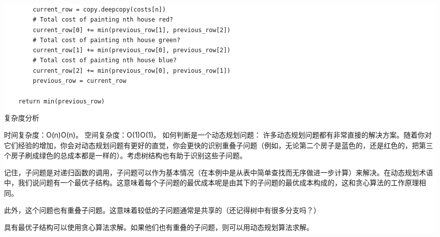             current_row = copy.deepcopy(costs[n])
            # Total cost of painting nth house red?
            current_row[0] += min(previous_row[1], previous_row[2])
            # Total cost of painting nth house green?
            current_row[1] += min(previous_row[0], previous_row[2])
            # Total cost of painting nth house blue?
            current_row[2] += min(previous_row[0], previous_row[1])
            previous_row = current_row
    
        return min(previous_row)
复杂度分析

时间复杂度：O(n)O(n)。
空间复杂度：O(1)O(1)。
如何判断是一个动态规划问题：
许多动态规划问题都有非常直接的解决方案。随着你对它们经验的增加，你会对动态规划问题有更好的直觉，你会更快的识别重叠子问题（例如，无论第二个房子是蓝色的，还是红色的，把第三个房子刷成绿色的总成本都是一样的）。考虑树结构也有助于识别这些子问题。

记住，子问题是对递归函数的调用，子问题可以作为基本情况（在本例中是从表中简单查找而无序做进一步计算）来解决。在动态规划术语中，我们说问题有一个最优子结构。这意味着每个子问题的最优成本呢是由其下的子问题的最优成本构成的，这和贪心算法的工作原理相同。

此外，这个问题也有重叠子问题。这意味着较低的子问题通常是共享的（还记得树中有很多分支吗？）

具有最优子结构可以使用贪心算法求解。如果他们也有重叠的子问题，则可以用动态规划算法求解。

